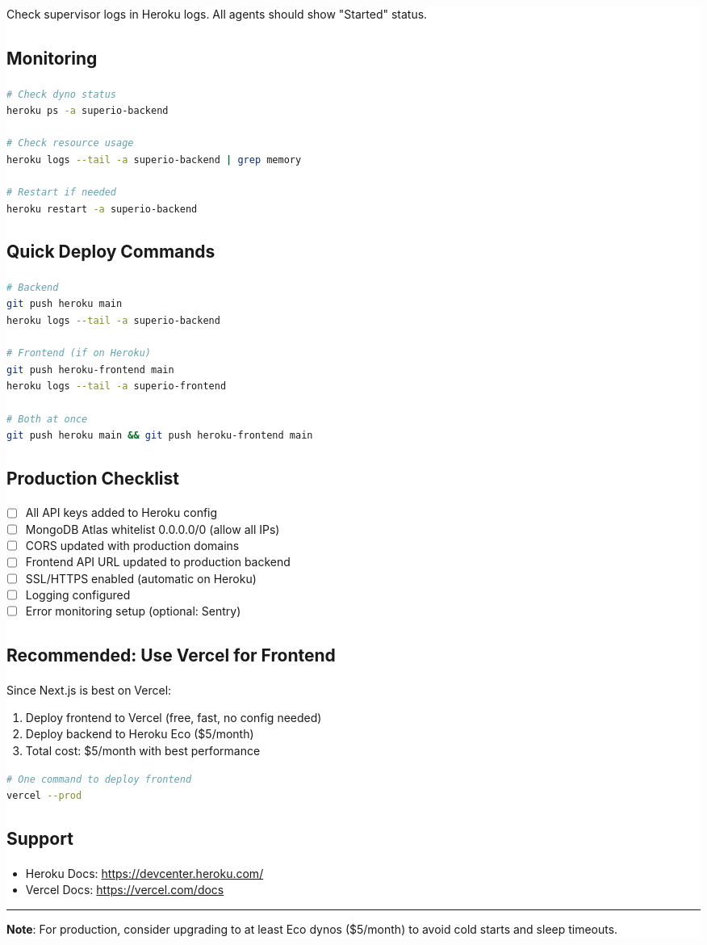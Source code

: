 Check supervisor logs in Heroku logs. All agents should show "Started" status.

## Monitoring

```bash
# Check dyno status
heroku ps -a superio-backend

# Check resource usage
heroku logs --tail -a superio-backend | grep memory

# Restart if needed
heroku restart -a superio-backend
```

## Quick Deploy Commands

```bash
# Backend
git push heroku main
heroku logs --tail -a superio-backend

# Frontend (if on Heroku)
git push heroku-frontend main
heroku logs --tail -a superio-frontend

# Both at once
git push heroku main && git push heroku-frontend main
```

## Production Checklist

- [ ] All API keys added to Heroku config
- [ ] MongoDB Atlas whitelist 0.0.0.0/0 (allow all IPs)
- [ ] CORS updated with production domains
- [ ] Frontend API URL updated to production backend
- [ ] SSL/HTTPS enabled (automatic on Heroku)
- [ ] Logging configured
- [ ] Error monitoring setup (optional: Sentry)

## Recommended: Use Vercel for Frontend

Since Next.js is best on Vercel:

1. Deploy frontend to Vercel (free, fast, no config needed)
2. Deploy backend to Heroku Eco ($5/month)
3. Total cost: $5/month with best performance

```bash
# One command to deploy frontend
vercel --prod
```

## Support

- Heroku Docs: https://devcenter.heroku.com/
- Vercel Docs: https://vercel.com/docs

---

**Note**: For production, consider upgrading to at least Eco dynos ($5/month) to avoid cold starts and sleep timeouts.
